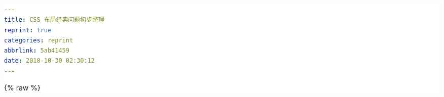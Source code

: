 ```yaml
---
title: CSS 布局经典问题初步整理
reprint: true
categories: reprint
abbrlink: 5ab41459
date: 2018-10-30 02:30:12
---
```


{% raw %}